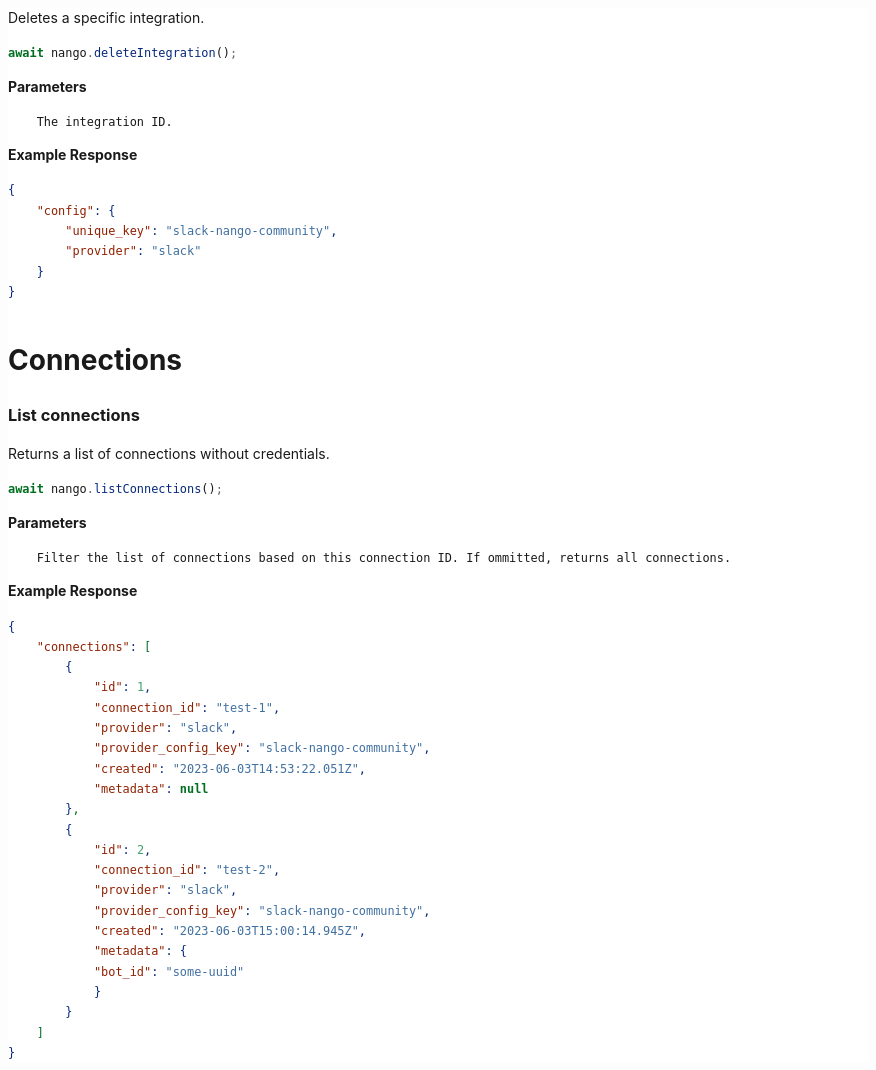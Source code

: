 Deletes a specific integration.

```js
await nango.deleteIntegration();
```

**Parameters**


    
        The integration ID.
    


**Example Response**


```json
{
    "config": {
        "unique_key": "slack-nango-community",
        "provider": "slack"
    }
}
```


# Connections

### List connections

Returns a list of connections without credentials.

```js
await nango.listConnections();
```

**Parameters**


    
        Filter the list of connections based on this connection ID. If ommitted, returns all connections.
    


**Example Response**


```json
{
    "connections": [
        {
            "id": 1,
            "connection_id": "test-1",
            "provider": "slack",
            "provider_config_key": "slack-nango-community",
            "created": "2023-06-03T14:53:22.051Z",
            "metadata": null
        },
        {
            "id": 2,
            "connection_id": "test-2",
            "provider": "slack",
            "provider_config_key": "slack-nango-community",
            "created": "2023-06-03T15:00:14.945Z",
            "metadata": {
            "bot_id": "some-uuid"
            }
        }
    ]
}
```
